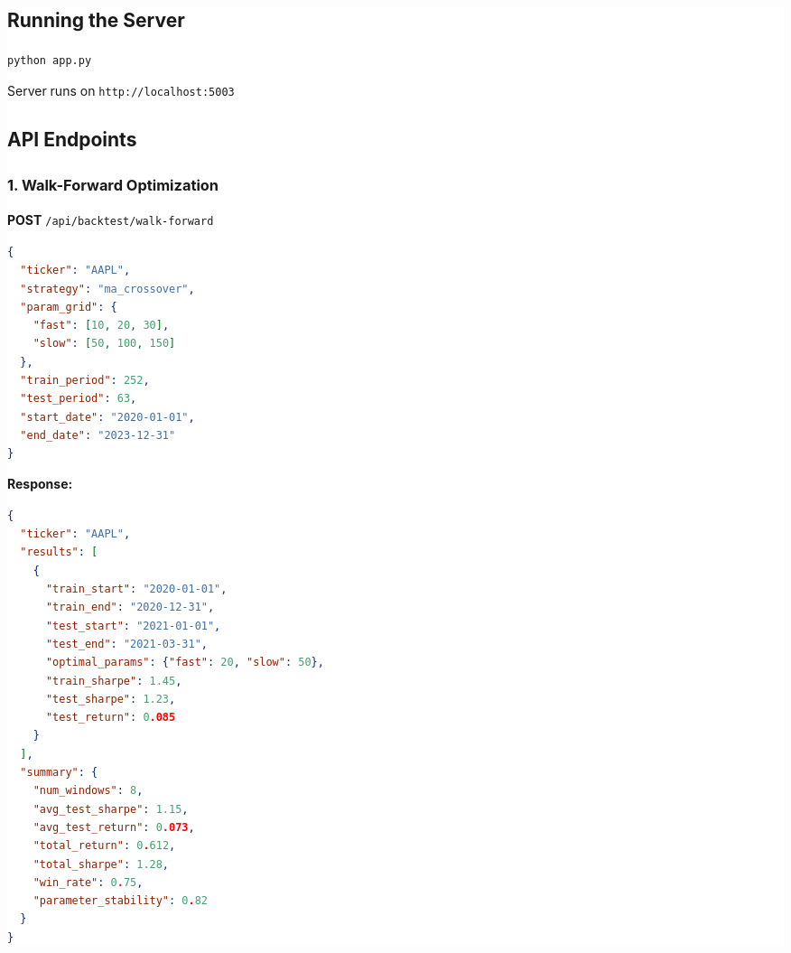 ## Running the Server

```bash
python app.py
```

Server runs on `http://localhost:5003`

## API Endpoints

### 1. Walk-Forward Optimization

**POST** `/api/backtest/walk-forward`

```json
{
  "ticker": "AAPL",
  "strategy": "ma_crossover",
  "param_grid": {
    "fast": [10, 20, 30],
    "slow": [50, 100, 150]
  },
  "train_period": 252,
  "test_period": 63,
  "start_date": "2020-01-01",
  "end_date": "2023-12-31"
}
```

**Response:**
```json
{
  "ticker": "AAPL",
  "results": [
    {
      "train_start": "2020-01-01",
      "train_end": "2020-12-31",
      "test_start": "2021-01-01",
      "test_end": "2021-03-31",
      "optimal_params": {"fast": 20, "slow": 50},
      "train_sharpe": 1.45,
      "test_sharpe": 1.23,
      "test_return": 0.085
    }
  ],
  "summary": {
    "num_windows": 8,
    "avg_test_sharpe": 1.15,
    "avg_test_return": 0.073,
    "total_return": 0.612,
    "total_sharpe": 1.28,
    "win_rate": 0.75,
    "parameter_stability": 0.82
  }
}
```
